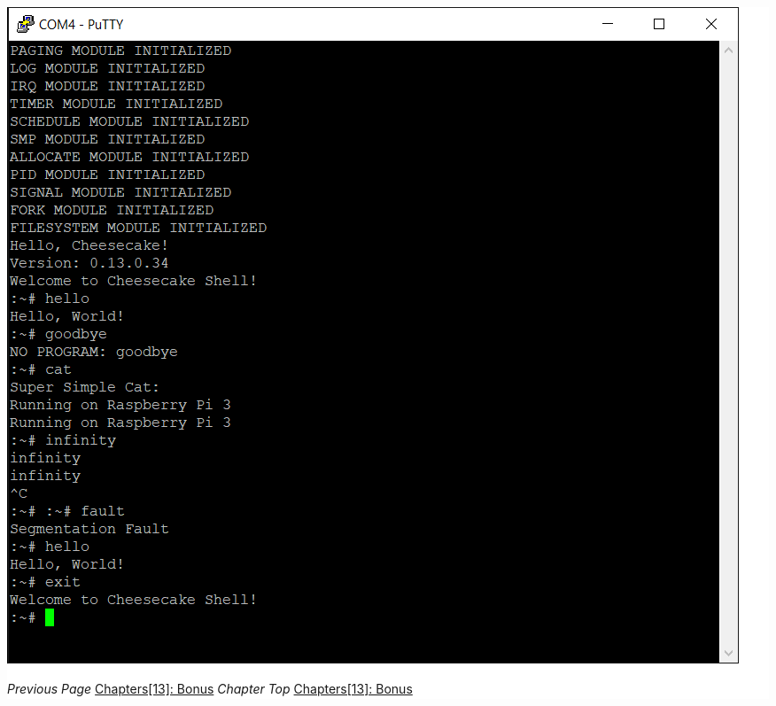 ![Raspberry Pi Generic Cheesecake](images/1301_rpi3_generic.png)

*Previous Page* [Chapters[13]: Bonus](chapter13.md) 
*Chapter Top* [Chapters[13]: Bonus](chapter13.md)  
